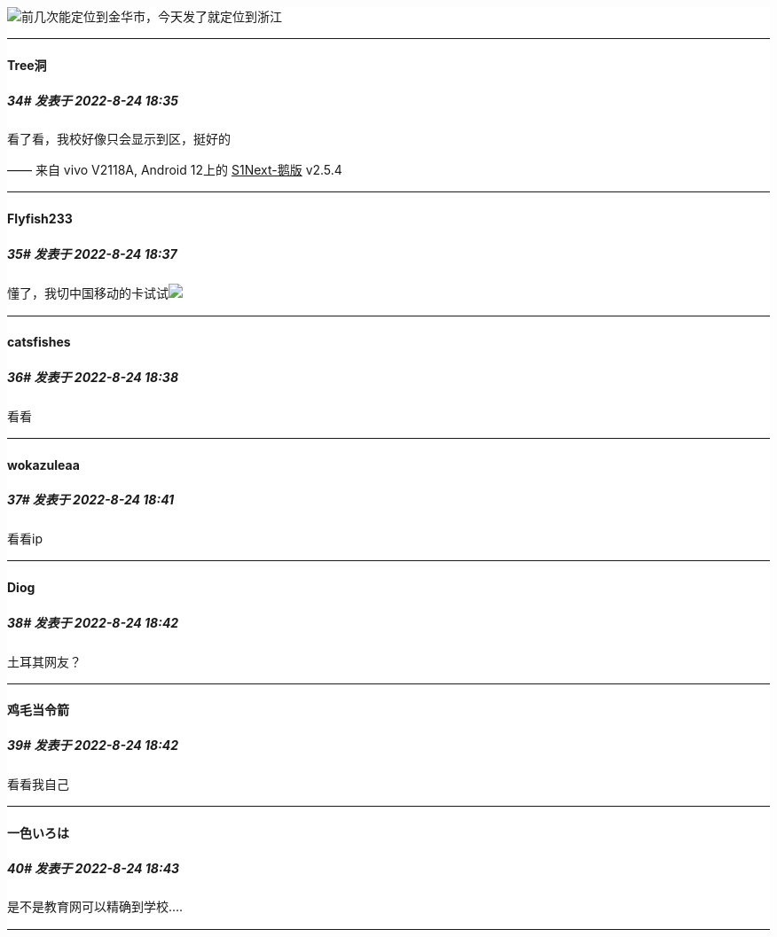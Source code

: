 <img src="https://static.saraba1st.com/image/smiley/face2017/003.png" referrerpolicy="no-referrer">前几次能定位到金华市，今天发了就定位到浙江

*****

####  Tree洞  
##### 34#       发表于 2022-8-24 18:35

看了看，我校好像只会显示到区，挺好的

—— 来自 vivo V2118A, Android 12上的 [S1Next-鹅版](https://github.com/ykrank/S1-Next/releases) v2.5.4

*****

####  Flyfish233  
##### 35#       发表于 2022-8-24 18:37

懂了，我切中国移动的卡试试<img src="https://static.saraba1st.com/image/smiley/face2017/048.png" referrerpolicy="no-referrer">

*****

####  catsfishes  
##### 36#       发表于 2022-8-24 18:38

看看

*****

####  wokazuleaa  
##### 37#       发表于 2022-8-24 18:41

看看ip

*****

####  Diog  
##### 38#       发表于 2022-8-24 18:42

土耳其网友？

*****

####  鸡毛当令箭  
##### 39#       发表于 2022-8-24 18:42

看看我自己

*****

####  一色いろは  
##### 40#       发表于 2022-8-24 18:43

是不是教育网可以精确到学校....

*****
